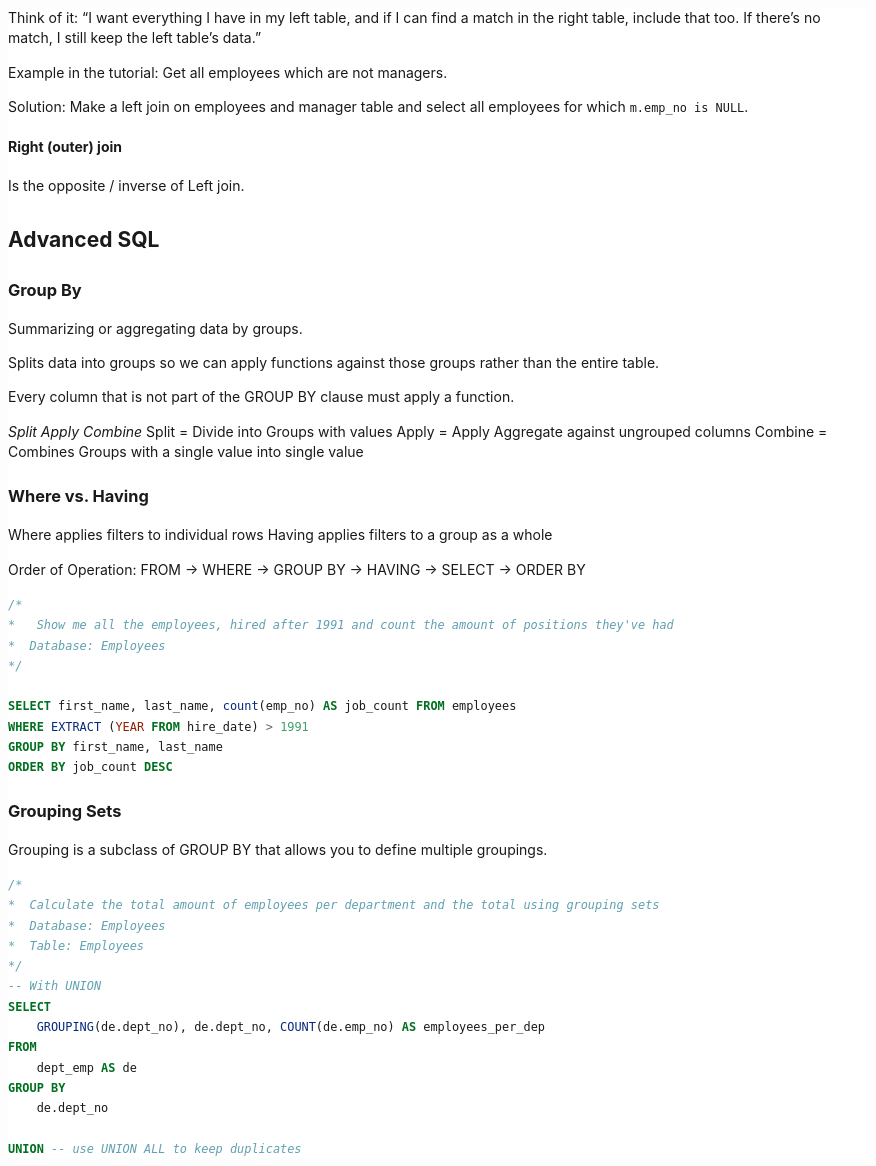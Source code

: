 Think of it:
“I want everything I have in my left table, and if I can find a match in the right table, include that too. If there’s no match, I still keep the left table’s data.”

Example in the tutorial: Get all employees which are not managers.

Solution: Make a left join on employees and manager table and select all employees for which `m.emp_no is NULL`.

#### Right (outer) join

Is the opposite / inverse of Left join.

## Advanced SQL

### Group By

Summarizing or aggregating data by groups.

Splits data into groups so we can apply functions against those groups rather than the entire table.

Every column that is not part of the GROUP BY clause must apply a function.

_Split Apply Combine_
Split = Divide into Groups with values
Apply = Apply Aggregate against ungrouped columns
Combine = Combines Groups with a single value into single value

### Where vs. Having

Where applies filters to individual rows
Having applies filters to a group as a whole

Order of Operation:
FROM -> WHERE -> GROUP BY -> HAVING -> SELECT -> ORDER BY

```sql
/*
*   Show me all the employees, hired after 1991 and count the amount of positions they've had
*  Database: Employees
*/

SELECT first_name, last_name, count(emp_no) AS job_count FROM employees
WHERE EXTRACT (YEAR FROM hire_date) > 1991
GROUP BY first_name, last_name
ORDER BY job_count DESC
```

### Grouping Sets

Grouping is a subclass of GROUP BY that allows you to define multiple groupings.

```sql
/*
*  Calculate the total amount of employees per department and the total using grouping sets
*  Database: Employees
*  Table: Employees
*/
-- With UNION
SELECT
	GROUPING(de.dept_no), de.dept_no, COUNT(de.emp_no) AS employees_per_dep
FROM
	dept_emp AS de
GROUP BY
	de.dept_no

UNION -- use UNION ALL to keep duplicates
```